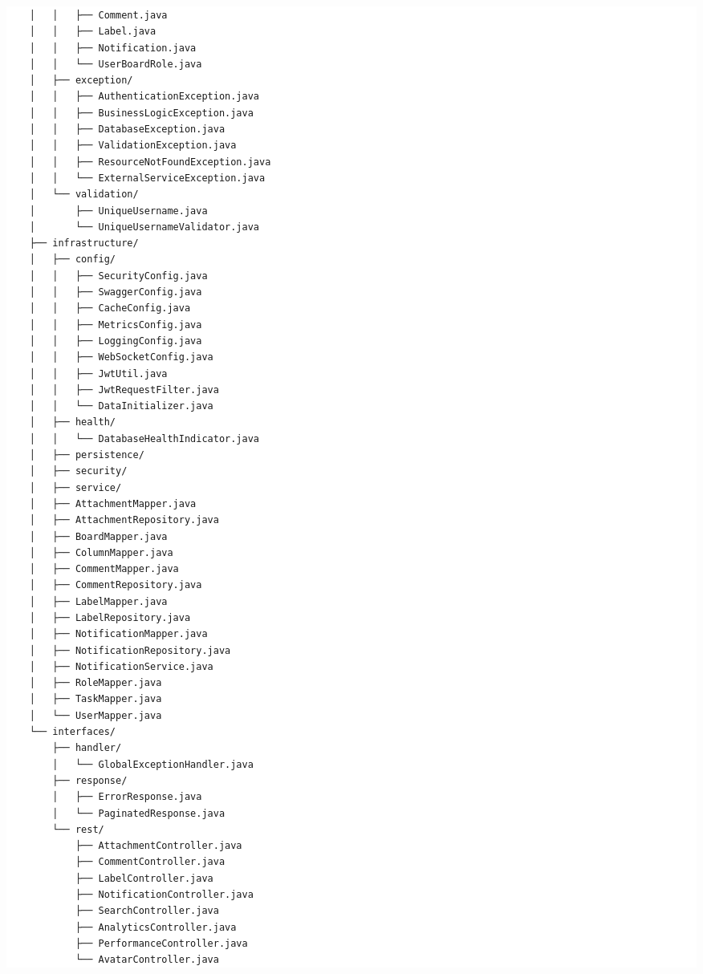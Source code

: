 ```
    │   │   ├── Comment.java
    │   │   ├── Label.java
    │   │   ├── Notification.java
    │   │   └── UserBoardRole.java
    │   ├── exception/
    │   │   ├── AuthenticationException.java
    │   │   ├── BusinessLogicException.java
    │   │   ├── DatabaseException.java
    │   │   ├── ValidationException.java
    │   │   ├── ResourceNotFoundException.java
    │   │   └── ExternalServiceException.java
    │   └── validation/
    │       ├── UniqueUsername.java
    │       └── UniqueUsernameValidator.java
    ├── infrastructure/
    │   ├── config/
    │   │   ├── SecurityConfig.java
    │   │   ├── SwaggerConfig.java
    │   │   ├── CacheConfig.java
    │   │   ├── MetricsConfig.java
    │   │   ├── LoggingConfig.java
    │   │   ├── WebSocketConfig.java
    │   │   ├── JwtUtil.java
    │   │   ├── JwtRequestFilter.java
    │   │   └── DataInitializer.java
    │   ├── health/
    │   │   └── DatabaseHealthIndicator.java
    │   ├── persistence/
    │   ├── security/
    │   ├── service/
    │   ├── AttachmentMapper.java
    │   ├── AttachmentRepository.java
    │   ├── BoardMapper.java
    │   ├── ColumnMapper.java
    │   ├── CommentMapper.java
    │   ├── CommentRepository.java
    │   ├── LabelMapper.java
    │   ├── LabelRepository.java
    │   ├── NotificationMapper.java
    │   ├── NotificationRepository.java
    │   ├── NotificationService.java
    │   ├── RoleMapper.java
    │   ├── TaskMapper.java
    │   └── UserMapper.java
    └── interfaces/
        ├── handler/
        │   └── GlobalExceptionHandler.java
        ├── response/
        │   ├── ErrorResponse.java
        │   └── PaginatedResponse.java
        └── rest/
            ├── AttachmentController.java
            ├── CommentController.java
            ├── LabelController.java
            ├── NotificationController.java
            ├── SearchController.java
            ├── AnalyticsController.java
            ├── PerformanceController.java
            └── AvatarController.java
```
